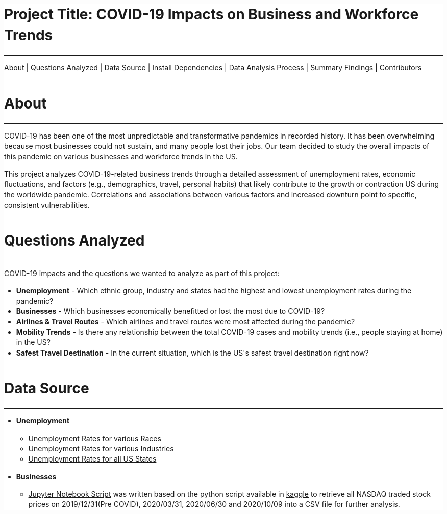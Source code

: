 # Project Title: COVID-19 Impacts on Business and Workforce Trends
***

[About](#about) | [Questions Analyzed](#questions-analyzed) | [Data Source](#data-source) | [Install Dependencies](#install-dependencies) | [Data Analysis Process](#data-analysis-process) | [Summary Findings](#summary-findings) | [Contributors](#contributors)


# About
***

COVID-19 has been one of the most unpredictable and transformative pandemics in recorded history. It has been overwhelming because most businesses could not sustain, and many people lost their jobs. Our team decided to study the overall impacts of this pandemic on various businesses and workforce trends in the US. 

This project analyzes COVID-19-related business trends through a detailed assessment of unemployment rates, economic fluctuations, and factors (e.g., demographics, travel, personal habits) that likely contribute to the growth or contraction US during the worldwide pandemic. Correlations and associations between various factors and increased downturn point to specific, consistent vulnerabilities.

# Questions Analyzed
***

COVID-19 impacts and the questions we wanted to analyze as part of this project:
* **Unemployment** - Which ethnic group, industry and states had the highest and lowest unemployment rates during the pandemic?
* **Businesses** - Which businesses economically benefitted or lost the most due to COVID-19?
* **Airlines & Travel Routes** - Which airlines and travel routes were most affected during the pandemic?
* **Mobility Trends** - Is there any relationship between the total COVID-19 cases and mobility trends (i.e., people staying at home) in the US?
* **Safest Travel Destination** - In the current situation, which is the US's safest travel destination right now?

# Data Source
***

* **Unemployment**
    - [Unemployment Rates for various Races](https://beta.bls.gov/dataQuery/find?st=0&r=20&q=unemployment&more=0&fq=cg:[Unemployment+and+Labor+Force+Status])
    - [Unemployment Rates for various Industries](https://beta.bls.gov/dataQuery/find?st=0&r=20&q=unemployment&more=0&fq=cg:[Establishments%2FBusinesses%2FFirms])
    - [Unemployment Rates for all US States](https://beta.bls.gov/dataQuery/find?st=0&r=20&q=unemployment&more=0&fq=cg:[Geography])

* **Businesses**
    - [Jupyter Notebook Script](https://github.com/ushaakumaar/Python-Project-1/blob/main/business-stock-retrieval.ipynb) was written based on the python script available in [kaggle](https://www.kaggle.com/jacksoncrow/download-nasdaq-historical-data) to retrieve all NASDAQ traded stock prices on 2019/12/31(Pre COVID), 2020/03/31, 2020/06/30 and 2020/10/09 into a CSV file for further analysis.
